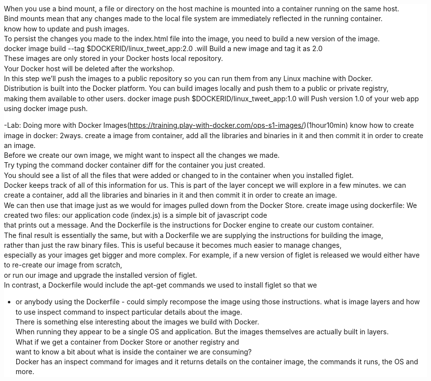 When you use a bind mount, a file or directory on the host machine is mounted into a container running on the same host.  
Bind mounts mean that any changes made to the local file system are immediately reflected in the running container.  
know how to update and push images.  
To persist the changes you made to the index.html file into the image, you need to build a new version of the image.  
docker image build --tag $DOCKERID/linux_tweet_app:2.0 .will Build a new image and tag it as 2.0  
These images are only stored in your Docker hosts local repository.  
Your Docker host will be deleted after the workshop.  
In this step we’ll push the images to a public repository so you can run them from any Linux machine with Docker.  
Distribution is built into the Docker platform. You can build images locally and push them to a public or private registry,  
making them available to other users.
docker image push $DOCKERID/linux_tweet_app:1.0 will Push version 1.0 of your web app using docker image push.  

-Lab: Doing more with Docker Images(https://training.play-with-docker.com/ops-s1-images/)(1hour10min)
know how to create image in docker: 2ways.
create a image from container, add all the libraries and binaries in it and then commit it in order to create an image.  
Before we create our own image, we might want to inspect all the changes we made.  
Try typing the command docker container diff <container ID> for the container you just created.  
You should see a list of all the files that were added or changed to in the container when you installed figlet.  
Docker keeps track of all of this information for us. This is part of the layer concept we will explore in a few minutes.
we can create a container, add all the libraries and binaries in it and then commit it in order to create an image.  
We can then use that image just as we would for images pulled down from the Docker Store.
create image using dockerfile: We created two files: our application code (index.js) is a simple bit of javascript code  
that prints out a message. And the Dockerfile is the instructions for Docker engine to create our custom container.  
The final result is essentially the same, but with a Dockerfile we are supplying the instructions for building the image,  
rather than just the raw binary files. This is useful because it becomes much easier to manage changes,  
especially as your images get bigger and more complex.
For example, if a new version of figlet is released we would either have to re-create our image from scratch,  
or run our image and upgrade the installed version of figlet.  
In contrast, a Dockerfile would include the apt-get commands we used to install figlet so that we  
- or anybody using the Dockerfile - could simply recompose the image using those instructions.
what is image layers and how to use inspect command to inspect particular details about the image.  
There is something else interesting about the images we build with Docker.  
When running they appear to be a single OS and application. But the images themselves are actually built in layers.  
What if we get a container from Docker Store or another registry and  
want to know a bit about what is inside the container we are consuming?  
Docker has an inspect command for images and it returns details on the container image, the commands it runs, the OS and more.
